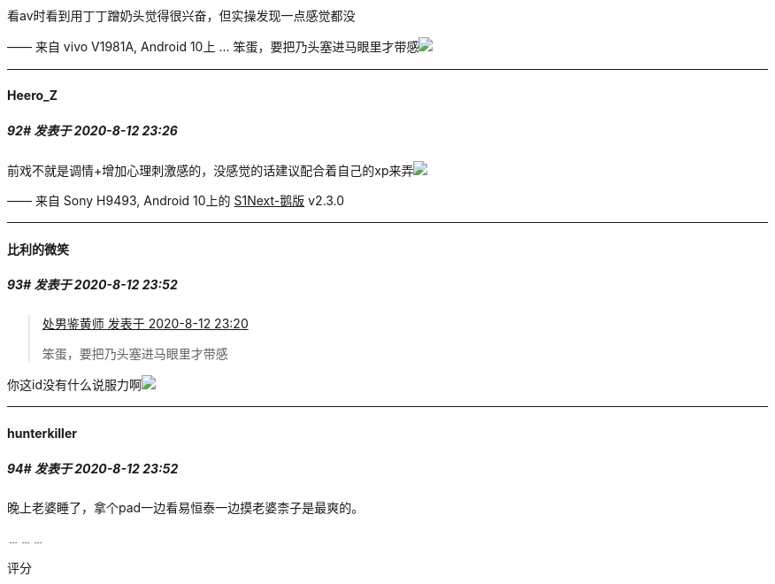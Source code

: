 看av时看到用丁丁蹭奶头觉得很兴奋，但实操发现一点感觉都没


—— 来自 vivo V1981A, Android 10上 ...</blockquote>
笨蛋，要把乃头塞进马眼里才带感<img src="https://static.saraba1st.com/image/smiley/face2017/065.png" referrerpolicy="no-referrer">







*****

####  Heero_Z  
##### 92#       发表于 2020-8-12 23:26




前戏不就是调情+增加心理刺激感的，没感觉的话建议配合着自己的xp来弄<img src="https://static.saraba1st.com/image/smiley/face2017/037.png" referrerpolicy="no-referrer">

—— 来自 Sony H9493, Android 10上的 [S1Next-鹅版](https://github.com/ykrank/S1-Next/releases) v2.3.0







*****

####  比利的微笑  
##### 93#       发表于 2020-8-12 23:52



<blockquote><a href="httphttps://bbs.saraba1st.com/2b/forum.php?mod=redirect&amp;goto=findpost&amp;pid=48408934&amp;ptid=1954253" target="_blank">处男鉴黄师 发表于 2020-8-12 23:20</a>

笨蛋，要把乃头塞进马眼里才带感</blockquote>
你这id没有什么说服力啊<img src="https://static.saraba1st.com/image/smiley/face2017/065.png" referrerpolicy="no-referrer">







*****

####  hunterkiller  
##### 94#       发表于 2020-8-12 23:52




晚上老婆睡了，拿个pad一边看易恒泰一边摸老婆柰子是最爽的。



﹍﹍﹍

评分


